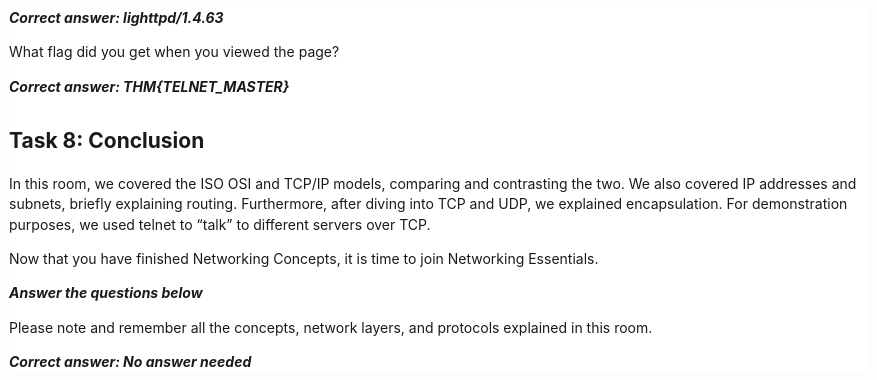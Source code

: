 ***Correct answer: lighttpd/1.4.63***

What flag did you get when you viewed the page?

***Correct answer: THM{TELNET_MASTER}***

## Task 8: Conclusion

In this room, we covered the ISO OSI and TCP/IP models, comparing and contrasting the
two. We also covered IP addresses and subnets, briefly explaining routing. Furthermore,
after diving into TCP and UDP, we explained encapsulation.
For demonstration purposes, we used telnet to “talk” to different servers over TCP.

Now that you have finished Networking Concepts, it is time to join Networking Essentials.

***Answer the questions below***

Please note and remember all the concepts, network layers,
and protocols explained in this room.

***Correct answer: No answer needed***
